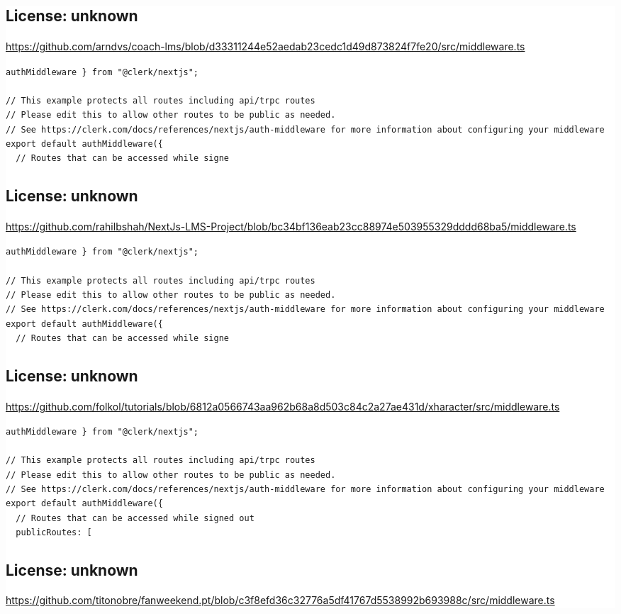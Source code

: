 
## License: unknown
https://github.com/arndvs/coach-lms/blob/d33311244e52aedab23cedc1d49d873824f7fe20/src/middleware.ts

```
authMiddleware } from "@clerk/nextjs";
 
// This example protects all routes including api/trpc routes
// Please edit this to allow other routes to be public as needed.
// See https://clerk.com/docs/references/nextjs/auth-middleware for more information about configuring your middleware
export default authMiddleware({
  // Routes that can be accessed while signe
```


## License: unknown
https://github.com/rahilbshah/NextJs-LMS-Project/blob/bc34bf136eab23cc88974e503955329dddd68ba5/middleware.ts

```
authMiddleware } from "@clerk/nextjs";
 
// This example protects all routes including api/trpc routes
// Please edit this to allow other routes to be public as needed.
// See https://clerk.com/docs/references/nextjs/auth-middleware for more information about configuring your middleware
export default authMiddleware({
  // Routes that can be accessed while signe
```


## License: unknown
https://github.com/folkol/tutorials/blob/6812a0566743aa962b68a8d503c84c2a27ae431d/xharacter/src/middleware.ts

```
authMiddleware } from "@clerk/nextjs";
 
// This example protects all routes including api/trpc routes
// Please edit this to allow other routes to be public as needed.
// See https://clerk.com/docs/references/nextjs/auth-middleware for more information about configuring your middleware
export default authMiddleware({
  // Routes that can be accessed while signed out
  publicRoutes: [
```


## License: unknown
https://github.com/titonobre/fanweekend.pt/blob/c3f8efd36c32776a5df41767d5538992b693988c/src/middleware.ts

